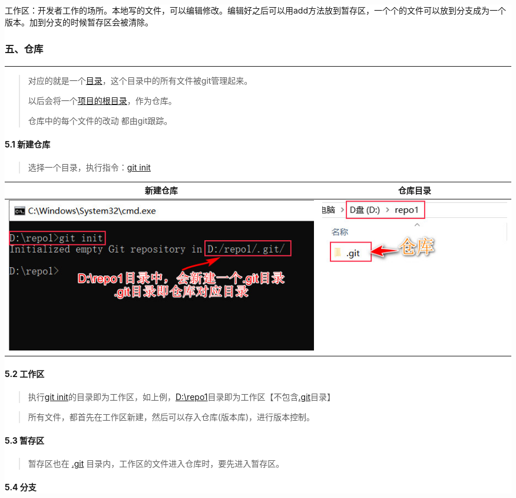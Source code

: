 工作区：开发者工作的场所。本地写的文件，可以编辑修改。编辑好之后可以用add方法放到暂存区，一个个的文件可以放到分支成为一个版本。加到分支的时候暂存区会被清除。



### 五、仓库

---

> 对应的就是一个[目录]()，这个目录中的所有文件被git管理起来。
>
> 以后会将一个[项目的根目录]()，作为仓库。
>
> 仓库中的每个文件的改动 都由git跟踪。

#### 5.1 新建仓库

> 选择一个目录，执行指令：[git init]()

|              新建仓库              |               仓库目录               |
| :--------------------------------: | :----------------------------------: |
| ![新建仓库](Pictures/新建仓库.jpg) | ![新建仓库2](Pictures/新建仓库2.jpg) |

#### 5.2 工作区

> 执行[git init]()的目录即为工作区，如上例，[D:\repo1]()目录即为工作区【不包含[.git]()目录】

> 所有文件，都首先在工作区新建，然后可以存入仓库(版本库)，进行版本控制。

#### 5.3 暂存区

> 暂存区也在 [.git]() 目录内，工作区的文件进入仓库时，要先进入暂存区。

#### 5.4 分支
